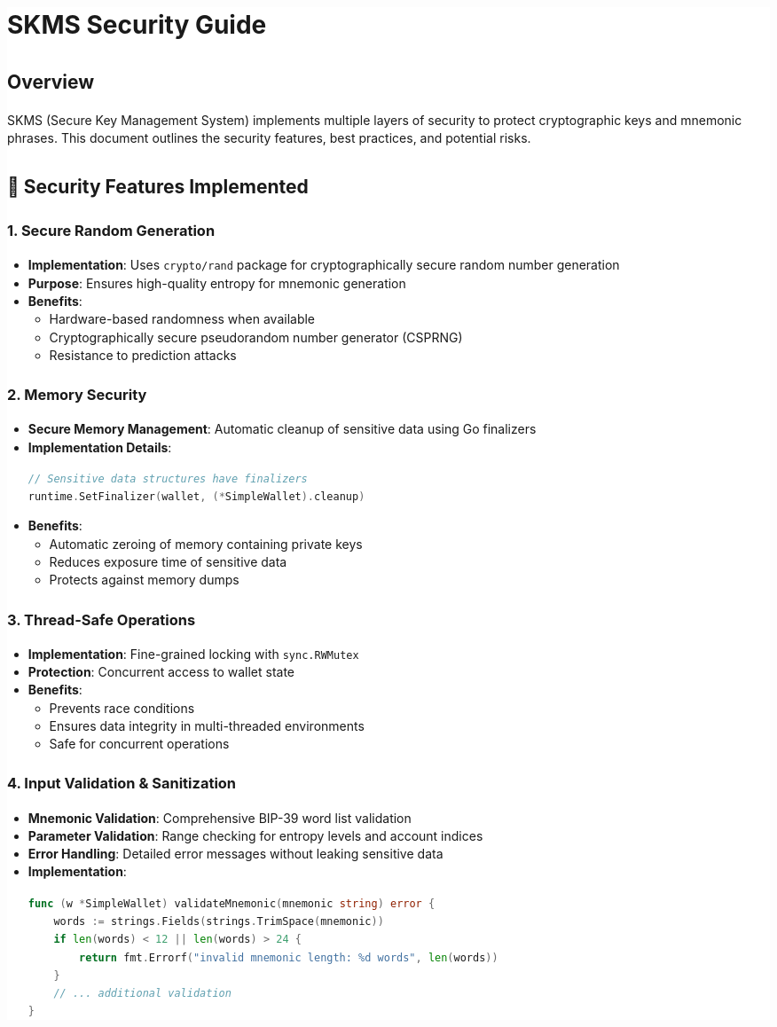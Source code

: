 # SKMS Security Guide

## Overview

SKMS (Secure Key Management System) implements multiple layers of security to protect cryptographic keys and mnemonic phrases. This document outlines the security features, best practices, and potential risks.

## 🔐 Security Features Implemented

### 1. Secure Random Generation

- **Implementation**: Uses `crypto/rand` package for cryptographically secure random number generation
- **Purpose**: Ensures high-quality entropy for mnemonic generation
- **Benefits**:
  - Hardware-based randomness when available
  - Cryptographically secure pseudorandom number generator (CSPRNG)
  - Resistance to prediction attacks

### 2. Memory Security

- **Secure Memory Management**: Automatic cleanup of sensitive data using Go finalizers
- **Implementation Details**:
  ```go
  // Sensitive data structures have finalizers
  runtime.SetFinalizer(wallet, (*SimpleWallet).cleanup)
  ```
- **Benefits**:
  - Automatic zeroing of memory containing private keys
  - Reduces exposure time of sensitive data
  - Protects against memory dumps

### 3. Thread-Safe Operations

- **Implementation**: Fine-grained locking with `sync.RWMutex`
- **Protection**: Concurrent access to wallet state
- **Benefits**:
  - Prevents race conditions
  - Ensures data integrity in multi-threaded environments
  - Safe for concurrent operations

### 4. Input Validation & Sanitization

- **Mnemonic Validation**: Comprehensive BIP-39 word list validation
- **Parameter Validation**: Range checking for entropy levels and account indices
- **Error Handling**: Detailed error messages without leaking sensitive data
- **Implementation**:
  ```go
  func (w *SimpleWallet) validateMnemonic(mnemonic string) error {
      words := strings.Fields(strings.TrimSpace(mnemonic))
      if len(words) < 12 || len(words) > 24 {
          return fmt.Errorf("invalid mnemonic length: %d words", len(words))
      }
      // ... additional validation
  }
  ```
